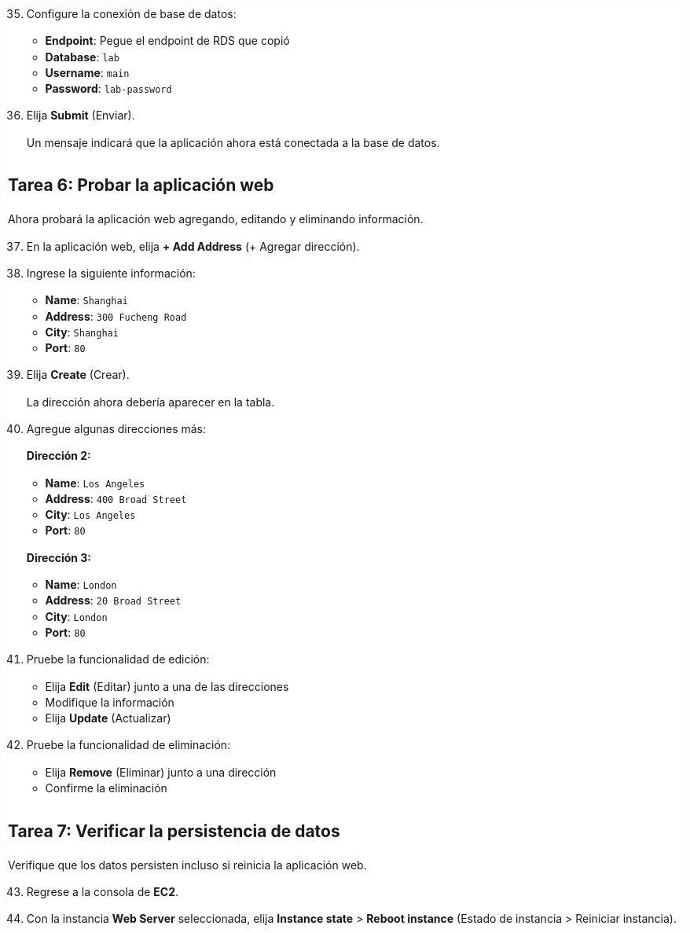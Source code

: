 35. Configure la conexión de base de datos:
    - **Endpoint**: Pegue el endpoint de RDS que copió
    - **Database**: `lab`
    - **Username**: `main`
    - **Password**: `lab-password`

36. Elija **Submit** (Enviar).

    Un mensaje indicará que la aplicación ahora está conectada a la base de datos.

## Tarea 6: Probar la aplicación web

Ahora probará la aplicación web agregando, editando y eliminando información.

37. En la aplicación web, elija **+ Add Address** (+ Agregar dirección).

38. Ingrese la siguiente información:
    - **Name**: `Shanghai`
    - **Address**: `300 Fucheng Road`
    - **City**: `Shanghai`
    - **Port**: `80`

39. Elija **Create** (Crear).

    La dirección ahora debería aparecer en la tabla.

40. Agregue algunas direcciones más:

    **Dirección 2:**
    - **Name**: `Los Angeles`
    - **Address**: `400 Broad Street`
    - **City**: `Los Angeles`
    - **Port**: `80`

    **Dirección 3:**
    - **Name**: `London`
    - **Address**: `20 Broad Street`
    - **City**: `London`
    - **Port**: `80`

41. Pruebe la funcionalidad de edición:
    - Elija **Edit** (Editar) junto a una de las direcciones
    - Modifique la información
    - Elija **Update** (Actualizar)

42. Pruebe la funcionalidad de eliminación:
    - Elija **Remove** (Eliminar) junto a una dirección
    - Confirme la eliminación

## Tarea 7: Verificar la persistencia de datos

Verifique que los datos persisten incluso si reinicia la aplicación web.

43. Regrese a la consola de **EC2**.

44. Con la instancia **Web Server** seleccionada, elija **Instance state** > **Reboot instance** (Estado de instancia > Reiniciar instancia).
